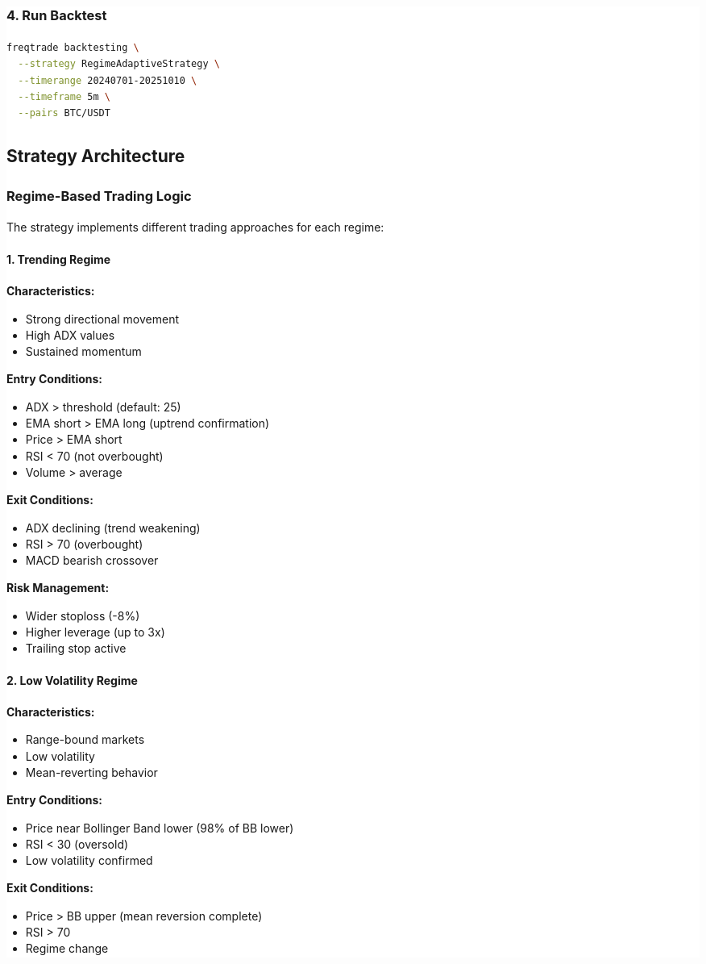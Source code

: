 ### 4. Run Backtest

```bash
freqtrade backtesting \
  --strategy RegimeAdaptiveStrategy \
  --timerange 20240701-20251010 \
  --timeframe 5m \
  --pairs BTC/USDT
```

## Strategy Architecture

### Regime-Based Trading Logic

The strategy implements different trading approaches for each regime:

#### 1. Trending Regime
**Characteristics:**
- Strong directional movement
- High ADX values
- Sustained momentum

**Entry Conditions:**
- ADX > threshold (default: 25)
- EMA short > EMA long (uptrend confirmation)
- Price > EMA short
- RSI < 70 (not overbought)
- Volume > average

**Exit Conditions:**
- ADX declining (trend weakening)
- RSI > 70 (overbought)
- MACD bearish crossover

**Risk Management:**
- Wider stoploss (-8%)
- Higher leverage (up to 3x)
- Trailing stop active

#### 2. Low Volatility Regime
**Characteristics:**
- Range-bound markets
- Low volatility
- Mean-reverting behavior

**Entry Conditions:**
- Price near Bollinger Band lower (98% of BB lower)
- RSI < 30 (oversold)
- Low volatility confirmed

**Exit Conditions:**
- Price > BB upper (mean reversion complete)
- RSI > 70
- Regime change
